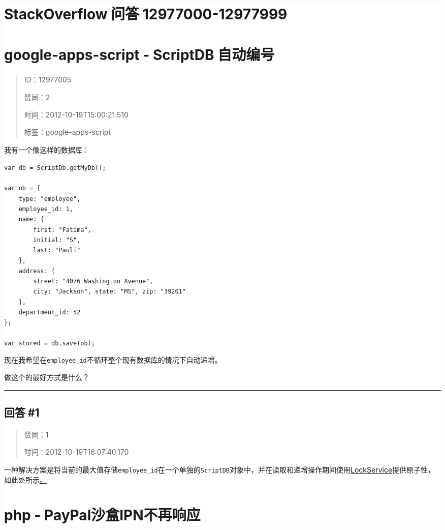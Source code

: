 # StackOverflow 问答 12977000-12977999

# google-apps-script - ScriptDB 自动编号

> ID：12977005
> 
> 赞同：2
> 
> 时间：2012-10-19T15:00:21.510
> 
> 标签：google-apps-script

我有一个像这样的数据库：

```
var db = ScriptDb.getMyDb();

var ob = {
    type: "employee",
    employee_id: 1,
    name: {
        first: "Fatima", 
        initial: "S", 
        last: "Pauli"
    },
    address: {
        street: "4076 Washington Avenue",
        city: "Jackson", state: "MS", zip: "39201"
    },
    department_id: 52
};

var stored = db.save(ob); 
```

现在我希望在`employee_id`不循环整个现有数据库的情况下自动递增。

做这个的最好方式是什么？

* * *

## 回答 #1

> 赞同：1
> 
> 时间：2012-10-19T16:07:40.170

一种解决方案是将当前的最大值存储`employee_id`在一个单独的`ScriptDB`对象中，并在读取和递增操作期间使用[LockService](https://developers.google.com/apps-script/class_lockservice)提供原子性，如此处所示[。](https://developers.google.com/apps-script/scriptdb#atomicity_and_transactions)

# php - PayPal沙盒IPN不再响应
